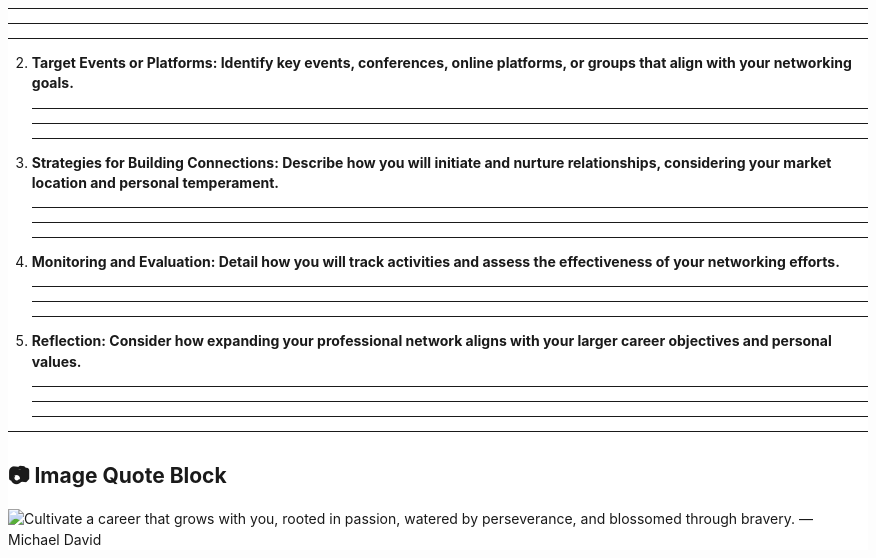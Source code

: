    _____________________________________________________________________
   
   _____________________________________________________________________
   
   _____________________________________________________________________

2. **Target Events or Platforms: Identify key events, conferences, online platforms, or groups that align with your networking goals.**

   _____________________________________________________________________
   
   _____________________________________________________________________
   
   _____________________________________________________________________

3. **Strategies for Building Connections: Describe how you will initiate and nurture relationships, considering your market location and personal temperament.**

   _____________________________________________________________________
   
   _____________________________________________________________________
   
   _____________________________________________________________________

4. **Monitoring and Evaluation: Detail how you will track activities and assess the effectiveness of your networking efforts.**

   _____________________________________________________________________
   
   _____________________________________________________________________
   
   _____________________________________________________________________

5. **Reflection: Consider how expanding your professional network aligns with your larger career objectives and personal values.**

   _____________________________________________________________________
   
   _____________________________________________________________________
   
   _____________________________________________________________________


---

## 📷 Image Quote Block
![Cultivate a career that grows with you, rooted in passion, watered by perseverance, and blossomed through bravery. — Michael David](OEBPS/images/chapter-iv-quote.png)
